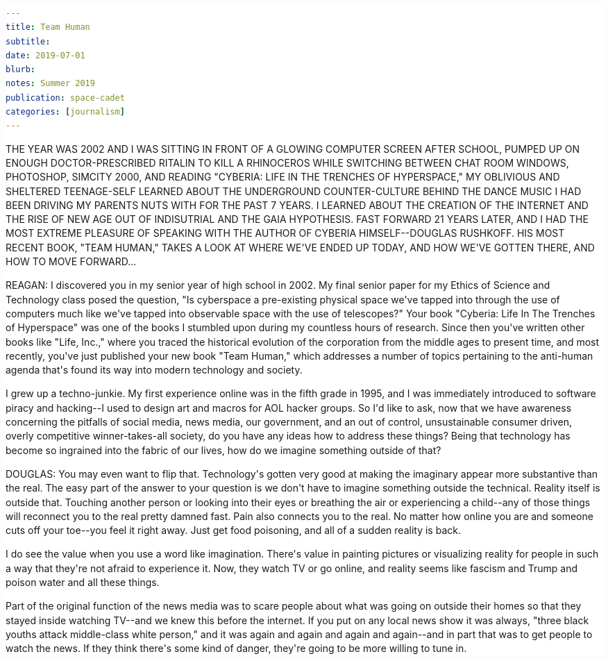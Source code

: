 ```yaml
---
title: Team Human
subtitle: 
date: 2019-07-01
blurb: 
notes: Summer 2019
publication: space-cadet
categories: [journalism]
---
```


THE YEAR WAS 2002 AND I WAS SITTING IN FRONT OF A GLOWING COMPUTER SCREEN AFTER SCHOOL, PUMPED UP ON ENOUGH DOCTOR-PRESCRIBED RITALIN TO KILL A RHINOCEROS WHILE SWITCHING BETWEEN CHAT ROOM WINDOWS, PHOTOSHOP, SIMCITY 2000, AND READING "CYBERIA: LIFE IN THE TRENCHES OF HYPERSPACE," MY OBLIVIOUS AND SHELTERED TEENAGE-SELF LEARNED ABOUT THE UNDERGROUND COUNTER-CULTURE BEHIND THE DANCE MUSIC I HAD BEEN DRIVING MY PARENTS NUTS WITH FOR THE PAST 7 YEARS. I LEARNED ABOUT THE CREATION OF THE INTERNET AND THE RISE OF NEW AGE OUT OF INDISUTRIAL AND THE GAIA HYPOTHESIS. FAST FORWARD 21 YEARS LATER, AND I HAD THE MOST EXTREME PLEASURE OF SPEAKING WITH THE AUTHOR OF CYBERIA HIMSELF--DOUGLAS RUSHKOFF. HIS MOST RECENT BOOK, "TEAM HUMAN," TAKES A LOOK AT WHERE WE'VE ENDED UP TODAY, AND HOW WE'VE GOTTEN THERE, AND HOW TO MOVE FORWARD...

REAGAN: I discovered you in my senior year of high school in 2002. My final senior paper for my Ethics of Science and Technology class posed the question, "Is cyberspace a pre-existing physical space we've tapped into through the use of computers much like we've tapped into observable space with the use of telescopes?" Your book "Cyberia: Life In The Trenches of Hyperspace" was one of the books I stumbled upon during my countless hours of research. Since then you've written other books like "Life, Inc.," where you traced the historical evolution of the corporation from the middle ages to present time, and most recently, you've just published your new book "Team Human," which addresses a number of topics pertaining to the anti-human agenda that's found its way into modern technology and society.

I grew up a techno-junkie. My first experience online was in the fifth grade in 1995, and I was immediately introduced to software piracy and hacking--I used to design art and macros for AOL hacker groups. So I'd like to ask, now that we have awareness concerning the pitfalls of social media, news media, our government, and an out of control, unsustainable consumer driven, overly competitive winner-takes-all society, do you have any ideas how to address these things? Being that technology has become so ingrained into the fabric of our lives, how do we imagine something outside of that?

DOUGLAS: You may even want to flip that. Technology's gotten very good at making the imaginary appear more substantive than the real. The easy part of the answer to your question is we don't have to imagine something outside the technical. Reality itself is outside that. Touching another person or looking into their eyes or breathing the air or experiencing a child--any of those things will reconnect you to the real pretty damned fast. Pain also connects you to the real. No matter how online you are and someone cuts off your toe--you feel it right away. Just get food poisoning, and all of a sudden reality is back.

I do see the value when you use a word like imagination. There's value in painting pictures or visualizing reality for people in such a way that they're not afraid to experience it. Now, they watch TV or go online, and reality seems like fascism and Trump and poison water and all these things.

Part of the original function of the news media was to scare people about what was going on outside their homes so that they stayed inside watching TV--and we knew this before the internet. If you put on any local news show it was always, "three black youths attack middle-class white person," and it was again and again and again and again--and in part that was to get people to watch the news. If they think there's some kind of danger, they're going to be more willing to tune in.
